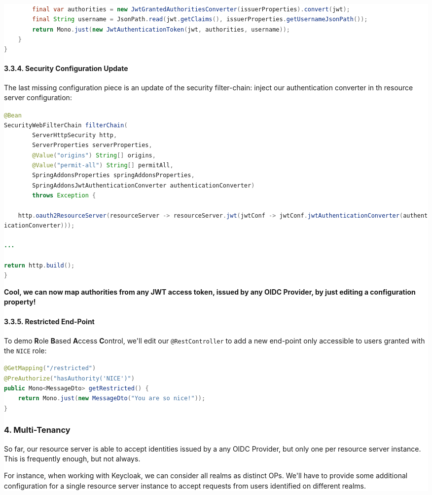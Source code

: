 ```java
        final var authorities = new JwtGrantedAuthoritiesConverter(issuerProperties).convert(jwt);
        final String username = JsonPath.read(jwt.getClaims(), issuerProperties.getUsernameJsonPath());
        return Mono.just(new JwtAuthenticationToken(jwt, authorities, username));
    }
}
```

#### 3.3.4. Security Configuration Update
The last missing configuration piece is an update of the security filter-chain: inject our authentication converter in th resource server configuration:
```java
@Bean
SecurityWebFilterChain filterChain(
        ServerHttpSecurity http,
        ServerProperties serverProperties,
        @Value("origins") String[] origins,
        @Value("permit-all") String[] permitAll,
        SpringAddonsProperties springAddonsProperties,
        SpringAddonsJwtAuthenticationConverter authenticationConverter)
        throws Exception {

    http.oauth2ResourceServer(resourceServer -> resourceServer.jwt(jwtConf -> jwtConf.jwtAuthenticationConverter(authenticationConverter)));

...

return http.build();
}
```
**Cool, we can now map authorities from any JWT access token, issued by any OIDC Provider, by just editing a configuration property!**

#### 3.3.5. Restricted End-Point
To demo **R**ole **B**ased **A**ccess **C**ontrol, we'll edit our `@RestController` to add a new end-point only accessible to users granted with the `NICE` role:
```java
@GetMapping("/restricted")
@PreAuthorize("hasAuthority('NICE')")
public Mono<MessageDto> getRestricted() {
    return Mono.just(new MessageDto("You are so nice!"));
}
```

### 4. Multi-Tenancy
So far, our resource server is able to accept identities issued by a any OIDC Provider, but only one per resource server instance. This is frequently enough, but not always.

For instance, when working with Keycloak, we can consider all realms as distinct OPs. We'll have to provide some additional configuration for a single resource server instance to accept requests from users identified on different realms.
